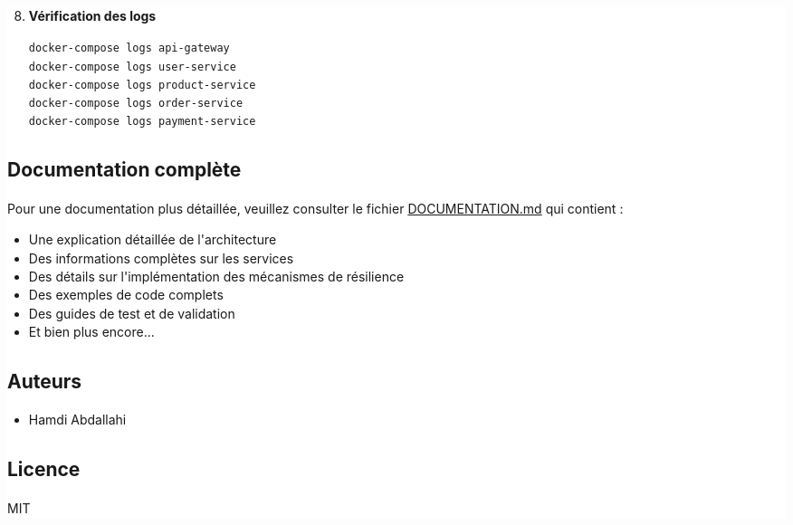 8. **Vérification des logs**
   ```bash
   docker-compose logs api-gateway
   docker-compose logs user-service
   docker-compose logs product-service
   docker-compose logs order-service
   docker-compose logs payment-service
   ```

## Documentation complète

Pour une documentation plus détaillée, veuillez consulter le fichier [DOCUMENTATION.md](./DOCUMENTATION.md) qui contient :
- Une explication détaillée de l'architecture
- Des informations complètes sur les services
- Des détails sur l'implémentation des mécanismes de résilience
- Des exemples de code complets
- Des guides de test et de validation
- Et bien plus encore...

## Auteurs

- Hamdi Abdallahi

## Licence

MIT

